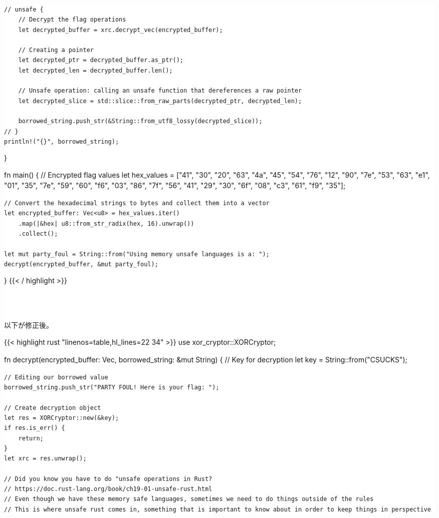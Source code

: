     // unsafe {
        // Decrypt the flag operations 
        let decrypted_buffer = xrc.decrypt_vec(encrypted_buffer);

        // Creating a pointer 
        let decrypted_ptr = decrypted_buffer.as_ptr();
        let decrypted_len = decrypted_buffer.len();
        
        // Unsafe operation: calling an unsafe function that dereferences a raw pointer
        let decrypted_slice = std::slice::from_raw_parts(decrypted_ptr, decrypted_len);

        borrowed_string.push_str(&String::from_utf8_lossy(decrypted_slice));
    // }
    println!("{}", borrowed_string);
}

fn main() {
    // Encrypted flag values
    let hex_values = ["41", "30", "20", "63", "4a", "45", "54", "76", "12", "90", "7e", "53", "63", "e1", "01", "35", "7e", "59", "60", "f6", "03", "86", "7f", "56", "41", "29", "30", "6f", "08", "c3", "61", "f9", "35"];

    // Convert the hexadecimal strings to bytes and collect them into a vector
    let encrypted_buffer: Vec<u8> = hex_values.iter()
        .map(|&hex| u8::from_str_radix(hex, 16).unwrap())
        .collect();

    let mut party_foul = String::from("Using memory unsafe languages is a: ");
    decrypt(encrypted_buffer, &mut party_foul);
}
{{< / highlight >}}

<br />


<br />

以下が修正後。

{{< highlight rust "linenos=table,hl_lines=22 34" >}}
use xor_cryptor::XORCryptor;

fn decrypt(encrypted_buffer: Vec<u8>, borrowed_string: &mut String) {
    // Key for decryption
    let key = String::from("CSUCKS");

    // Editing our borrowed value
    borrowed_string.push_str("PARTY FOUL! Here is your flag: ");

    // Create decryption object
    let res = XORCryptor::new(&key);
    if res.is_err() {
        return;
    }
    let xrc = res.unwrap();

    // Did you know you have to do "unsafe operations in Rust?
    // https://doc.rust-lang.org/book/ch19-01-unsafe-rust.html
    // Even though we have these memory safe languages, sometimes we need to do things outside of the rules
    // This is where unsafe rust comes in, something that is important to know about in order to keep things in perspective
    